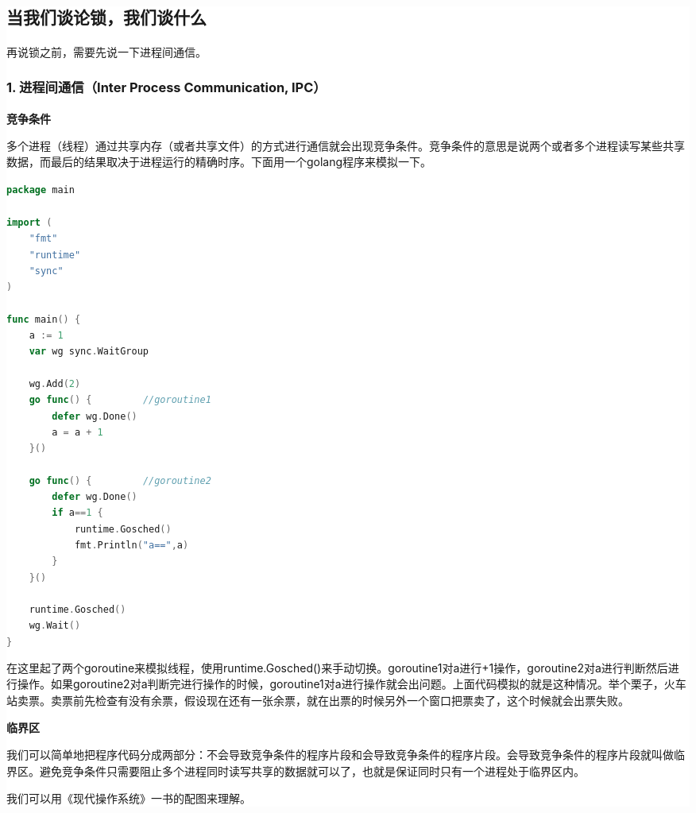 ## 当我们谈论锁，我们谈什么

再说锁之前，需要先说一下进程间通信。

### 1. 进程间通信（Inter Process Communication, IPC）

**竞争条件**

多个进程（线程）通过共享内存（或者共享文件）的方式进行通信就会出现竞争条件。竞争条件的意思是说两个或者多个进程读写某些共享数据，而最后的结果取决于进程运行的精确时序。下面用一个golang程序来模拟一下。


```go
package main

import (
    "fmt"
    "runtime"
    "sync"
)

func main() {
    a := 1
    var wg sync.WaitGroup

    wg.Add(2)
    go func() {         //goroutine1
        defer wg.Done()
        a = a + 1
    }()

    go func() {         //goroutine2
        defer wg.Done()
        if a==1 {
            runtime.Gosched()
            fmt.Println("a==",a)
        }
    }()

    runtime.Gosched()
    wg.Wait()
}
```

在这里起了两个goroutine来模拟线程，使用runtime.Gosched()来手动切换。goroutine1对a进行+1操作，goroutine2对a进行判断然后进行操作。如果goroutine2对a判断完进行操作的时候，goroutine1对a进行操作就会出问题。上面代码模拟的就是这种情况。举个栗子，火车站卖票。卖票前先检查有没有余票，假设现在还有一张余票，就在出票的时候另外一个窗口把票卖了，这个时候就会出票失败。

**临界区**

我们可以简单地把程序代码分成两部分：不会导致竞争条件的程序片段和会导致竞争条件的程序片段。会导致竞争条件的程序片段就叫做临界区。避免竞争条件只需要阻止多个进程同时读写共享的数据就可以了，也就是保证同时只有一个进程处于临界区内。

我们可以用《现代操作系统》一书的配图来理解。
